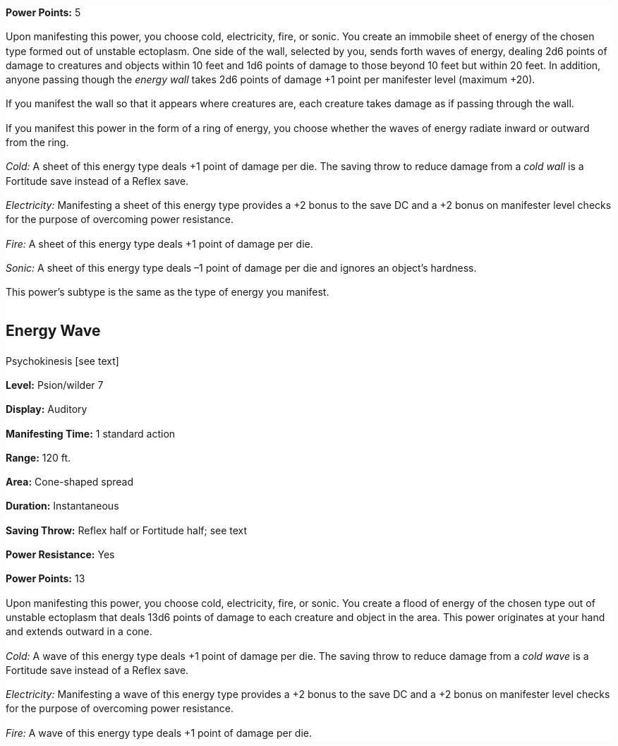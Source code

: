 **Power Points:** 5

Upon manifesting this power, you choose cold, electricity, fire, or sonic. You create an immobile sheet of energy of the chosen type formed out of unstable ectoplasm. One side of the wall, selected by you, sends forth waves of energy, dealing 2d6 points of damage to creatures and objects within 10 feet and 1d6 points of damage to those beyond 10 feet but within 20 feet. In addition, anyone passing though the _energy wall_ takes 2d6 points of damage +1 point per manifester level (maximum +20).

If you manifest the wall so that it appears where creatures are, each creature takes damage as if passing through the wall.

If you manifest this power in the form of a ring of energy, you choose whether the waves of energy radiate inward or outward from the ring.

_Cold:_ A sheet of this energy type deals +1 point of damage per die. The saving throw to reduce damage from a _cold wall_ is a Fortitude save instead of a Reflex save.

_Electricity:_ Manifesting a sheet of this energy type provides a +2 bonus to the save DC and a +2 bonus on manifester level checks for the purpose of overcoming power resistance.

_Fire:_ A sheet of this energy type deals +1 point of damage per die.

_Sonic:_ A sheet of this energy type deals –1 point of damage per die and ignores an object’s hardness.

This power’s subtype is the same as the type of energy you manifest.

## Energy Wave

Psychokinesis \[see text\]

**Level:** Psion/wilder 7

**Display:** Auditory

**Manifesting Time:** 1 standard action

**Range:** 120 ft.

**Area:** Cone-shaped spread

**Duration:** Instantaneous

**Saving Throw:** Reflex half or Fortitude half; see text

**Power Resistance:** Yes

**Power Points:** 13

Upon manifesting this power, you choose cold, electricity, fire, or sonic. You create a flood of energy of the chosen type out of unstable ectoplasm that deals 13d6 points of damage to each creature and object in the area. This power originates at your hand and extends outward in a cone.

_Cold:_ A wave of this energy type deals +1 point of damage per die. The saving throw to reduce damage from a _cold wave_ is a Fortitude save instead of a Reflex save.

_Electricity:_ Manifesting a wave of this energy type provides a +2 bonus to the save DC and a +2 bonus on manifester level checks for the purpose of overcoming power resistance.

_Fire:_ A wave of this energy type deals +1 point of damage per die.
